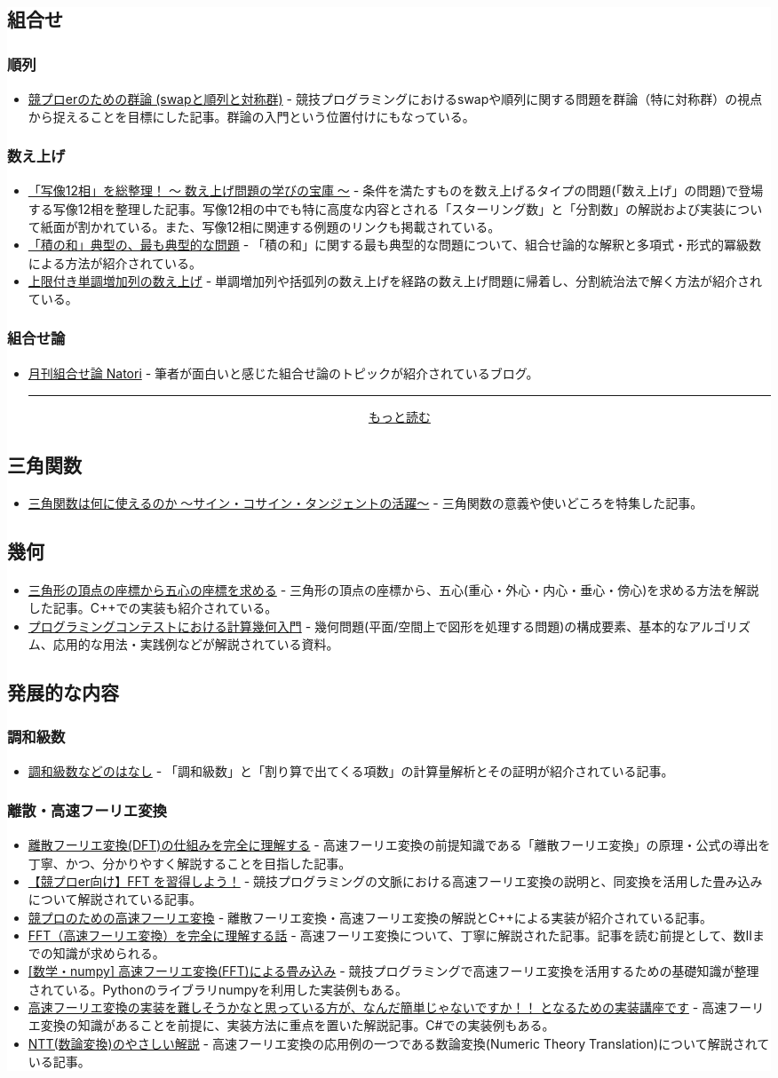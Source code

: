 ## 組合せ

### 順列

- [競プロerのための群論 (swapと順列と対称群)](https://koboshi-kyopro.hatenablog.com/entry/2020/08/21/211615) - 競技プログラミングにおけるswapや順列に関する問題を群論（特に対称群）の視点から捉えることを目標にした記事。群論の入門という位置付けにもなっている。

### 数え上げ

- [「写像12相」を総整理！ 〜 数え上げ問題の学びの宝庫 〜](https://qiita.com/drken/items/f2ea4b58b0d21621bd51) - 条件を満たすものを数え上げるタイプの問題(「数え上げ」の問題)で登場する写像12相を整理した記事。写像12相の中でも特に高度な内容とされる「スターリング数」と「分割数」の解説および実装について紙面が割かれている。また、写像12相に関連する例題のリンクも掲載されている。
- [「積の和」典型の、最も典型的な問題](https://drken1215.hatenablog.com/entry/2023/08/26/160600) - 「積の和」に関する最も典型的な問題について、組合せ論的な解釈と多項式・形式的冪級数による方法が紹介されている。
- [上限付き単調増加列の数え上げ](https://noshi91.hatenablog.com/entry/2023/07/21/235339) - 単調増加列や括弧列の数え上げを経路の数え上げ問題に帰着し、分割統治法で解く方法が紹介されている。

### 組合せ論

- [月刊組合せ論 Natori](https://combinatorics-fun.vercel.app/natori/) - 筆者が面白いと感じた組合せ論のトピックが紹介されているブログ。

    ---

    <div align="center">
        <a href="../how_to_approach_difficult_problems">もっと読む</a>
    </div>

## 三角関数

- [三角関数は何に使えるのか 〜サイン・コサイン・タンジェントの活躍〜](https://qiita.com/drken/items/41b4ec6bde794cbcd0f6) - 三角関数の意義や使いどころを特集した記事。

## 幾何

- [三角形の頂点の座標から五心の座標を求める](https://qiita.com/Ebishu/items/6115f2364a2e5fab5e4d) - 三角形の頂点の座標から、五心(重心・外心・内心・垂心・傍心)を求める方法を解説した記事。C++での実装も紹介されている。
- [プログラミングコンテストにおける計算幾何入門](https://www.ioi-jp.org/camp/2017/2017-sp_camp-hide.pdf) - 幾何問題(平面/空間上で図形を処理する問題)の構成要素、基本的なアルゴリズム、応用的な用法・実践例などが解説されている資料。

## 発展的な内容

### 調和級数

- [調和級数などのはなし](https://qiita.com/ageprocpp/items/f6661deaa09dda124132) - 「調和級数」と「割り算で出てくる項数」の計算量解析とその証明が紹介されている記事。

### 離散・高速フーリエ変換

- [離散フーリエ変換(DFT)の仕組みを完全に理解する](https://qiita.com/TumoiYorozu/items/5855d75a47ef2c7e62c8) - 高速フーリエ変換の前提知識である「離散フーリエ変換」の原理・公式の導出を丁寧、かつ、分かりやすく解説することを目指した記事。
- [【競プロer向け】FFT を習得しよう！](https://trap.jp/post/1386/) - 競技プログラミングの文脈における高速フーリエ変換の説明と、同変換を活用した畳み込みについて解説されている記事。
- [競プロのための高速フーリエ変換](https://www.creativ.xyz/fast-fourier-transform/) - 離散フーリエ変換・高速フーリエ変換の解説とC++による実装が紹介されている記事。
- [FFT（高速フーリエ変換）を完全に理解する話](https://qiita.com/ageprocpp/items/0d63d4ed80de4a35fe79) - 高速フーリエ変換について、丁寧に解説された記事。記事を読む前提として、数IIまでの知識が求められる。
- [[数学・numpy] 高速フーリエ変換(FFT)による畳み込み](https://maspypy.com/%e6%95%b0%e5%ad%a6%e3%83%bbnumpy-%e9%ab%98%e9%80%9f%e3%83%95%e3%83%bc%e3%83%aa%e3%82%a8%e5%a4%89%e6%8f%9bfft%e3%81%ab%e3%82%88%e3%82%8b%e7%95%b3%e3%81%bf%e8%be%bc%e3%81%bf) - 競技プログラミングで高速フーリエ変換を活用するための基礎知識が整理されている。Pythonのライブラリnumpyを利用した実装例もある。
- [高速フーリエ変換の実装を難しそうかなと思っている方が、なんだ簡単じゃないですか！！ となるための実装講座です](https://qiita.com/ngtkana/items/a41344ad3304d2315c46) - 高速フーリエ変換の知識があることを前提に、実装方法に重点を置いた解説記事。C#での実装例もある。
- [NTT(数論変換)のやさしい解説](https://sen-comp.hatenablog.com/entry/2021/02/06/180310) - 高速フーリエ変換の応用例の一つである数論変換(Numeric Theory Translation)について解説されている記事。
